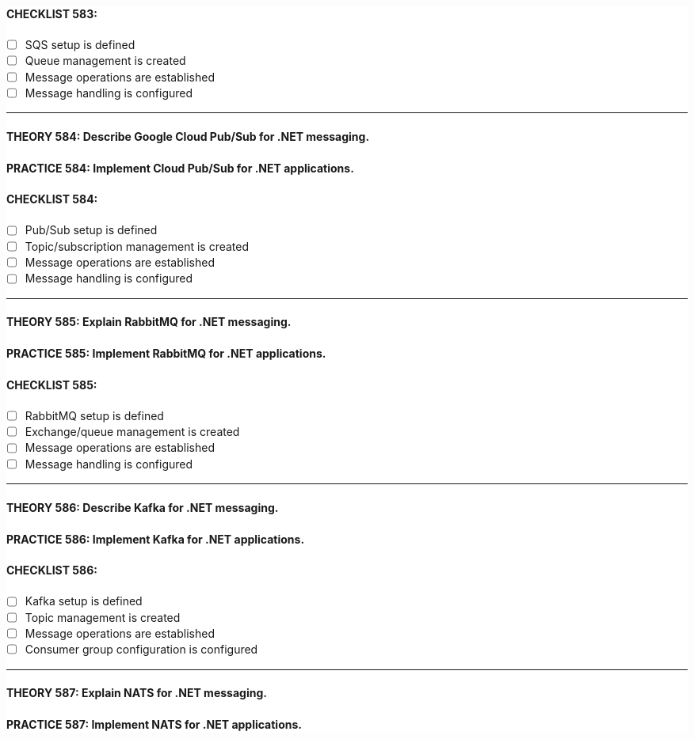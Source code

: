 #### CHECKLIST 583:

- [ ] SQS setup is defined
- [ ] Queue management is created
- [ ] Message operations are established
- [ ] Message handling is configured

---

#### THEORY 584: Describe Google Cloud Pub/Sub for .NET messaging.

#### PRACTICE 584: Implement Cloud Pub/Sub for .NET applications.

#### CHECKLIST 584:

- [ ] Pub/Sub setup is defined
- [ ] Topic/subscription management is created
- [ ] Message operations are established
- [ ] Message handling is configured

---

#### THEORY 585: Explain RabbitMQ for .NET messaging.

#### PRACTICE 585: Implement RabbitMQ for .NET applications.

#### CHECKLIST 585:

- [ ] RabbitMQ setup is defined
- [ ] Exchange/queue management is created
- [ ] Message operations are established
- [ ] Message handling is configured

---

#### THEORY 586: Describe Kafka for .NET messaging.

#### PRACTICE 586: Implement Kafka for .NET applications.

#### CHECKLIST 586:

- [ ] Kafka setup is defined
- [ ] Topic management is created
- [ ] Message operations are established
- [ ] Consumer group configuration is configured

---

#### THEORY 587: Explain NATS for .NET messaging.

#### PRACTICE 587: Implement NATS for .NET applications.
